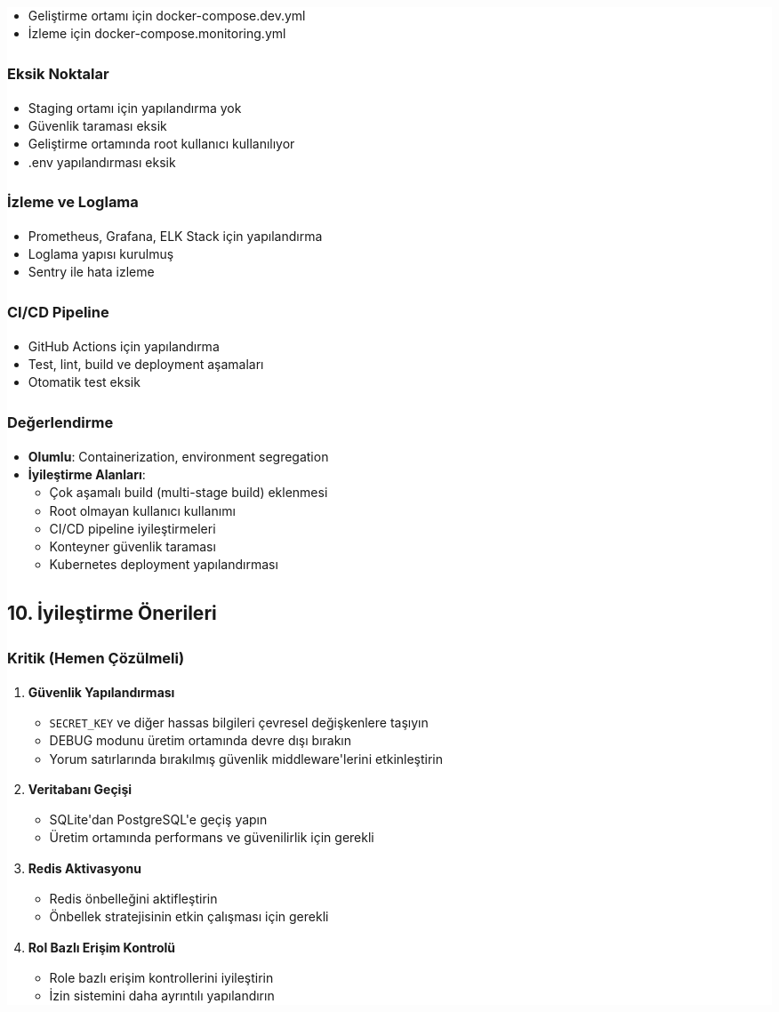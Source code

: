 - Geliştirme ortamı için docker-compose.dev.yml
- İzleme için docker-compose.monitoring.yml

### Eksik Noktalar

- Staging ortamı için yapılandırma yok
- Güvenlik taraması eksik
- Geliştirme ortamında root kullanıcı kullanılıyor
- .env yapılandırması eksik

### İzleme ve Loglama

- Prometheus, Grafana, ELK Stack için yapılandırma
- Loglama yapısı kurulmuş
- Sentry ile hata izleme

### CI/CD Pipeline

- GitHub Actions için yapılandırma
- Test, lint, build ve deployment aşamaları
- Otomatik test eksik

### Değerlendirme

- **Olumlu**: Containerization, environment segregation
- **İyileştirme Alanları**: 
  - Çok aşamalı build (multi-stage build) eklenmesi
  - Root olmayan kullanıcı kullanımı
  - CI/CD pipeline iyileştirmeleri
  - Konteyner güvenlik taraması
  - Kubernetes deployment yapılandırması

## 10. İyileştirme Önerileri

### Kritik (Hemen Çözülmeli)

1. **Güvenlik Yapılandırması**
   - `SECRET_KEY` ve diğer hassas bilgileri çevresel değişkenlere taşıyın
   - DEBUG modunu üretim ortamında devre dışı bırakın
   - Yorum satırlarında bırakılmış güvenlik middleware'lerini etkinleştirin

2. **Veritabanı Geçişi**
   - SQLite'dan PostgreSQL'e geçiş yapın
   - Üretim ortamında performans ve güvenilirlik için gerekli

3. **Redis Aktivasyonu**
   - Redis önbelleğini aktifleştirin
   - Önbellek stratejisinin etkin çalışması için gerekli

4. **Rol Bazlı Erişim Kontrolü**
   - Role bazlı erişim kontrollerini iyileştirin
   - İzin sistemini daha ayrıntılı yapılandırın
